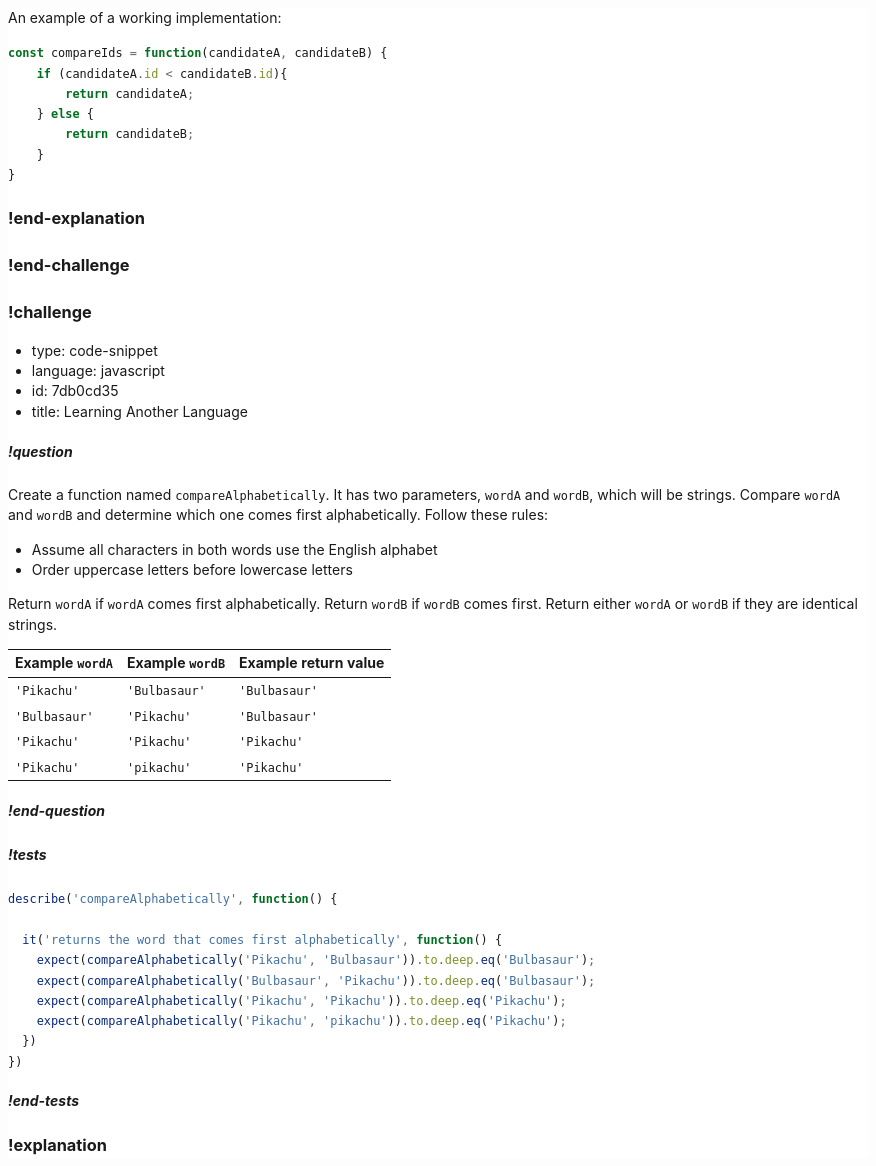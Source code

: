 An example of a working implementation:

```js
const compareIds = function(candidateA, candidateB) {
    if (candidateA.id < candidateB.id){
        return candidateA;
    } else {
        return candidateB;
    }
}
```

### !end-explanation
### !end-challenge





### !challenge
* type: code-snippet
* language: javascript
* id: 7db0cd35
* title: Learning Another Language
##### !question

Create a function named `compareAlphabetically`. It has two parameters, `wordA` and `wordB`, which will be strings. Compare `wordA` and `wordB` and determine which one comes first alphabetically. Follow these rules:

- Assume all characters in both words use the English alphabet
- Order uppercase letters before lowercase letters

Return `wordA` if `wordA` comes first alphabetically. Return `wordB` if `wordB` comes first. Return either `wordA` or `wordB` if they are identical strings.

| Example `wordA` | Example `wordB` | Example return value |
| ---------------- | ---------------- | -------------------- |
| `'Pikachu'`      | `'Bulbasaur'`    | `'Bulbasaur'`        |
| `'Bulbasaur'`    | `'Pikachu'`      | `'Bulbasaur'`        |
| `'Pikachu'`      | `'Pikachu'`      | `'Pikachu'`          |
| `'Pikachu'`      | `'pikachu'`      | `'Pikachu'`          |

##### !end-question
##### !tests
```js
describe('compareAlphabetically', function() {

  it('returns the word that comes first alphabetically', function() {
    expect(compareAlphabetically('Pikachu', 'Bulbasaur')).to.deep.eq('Bulbasaur');
    expect(compareAlphabetically('Bulbasaur', 'Pikachu')).to.deep.eq('Bulbasaur');
    expect(compareAlphabetically('Pikachu', 'Pikachu')).to.deep.eq('Pikachu');
    expect(compareAlphabetically('Pikachu', 'pikachu')).to.deep.eq('Pikachu');
  })
})
```
##### !end-tests
### !explanation
